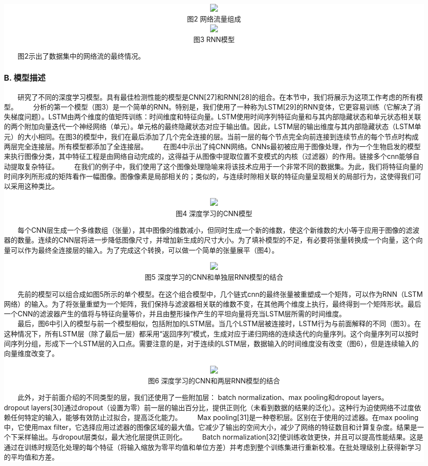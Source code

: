 <div align=center> 
<img src="https://gitee.com/ysybh/image_bed/raw/master/img/20200622104513.png" div align=center/> 
</div> 
<center>图2 网络流量组成</center>

<div align=center> 
<img src="https://gitee.com/ysybh/image_bed/raw/master/img/20200622104538.png" div align=center/> 
</div> 
<center>图3 RNN模型</center>

&emsp;&emsp;图2示出了数据集中的网络流的最终情况。

### B. 模型描述
&emsp;&emsp;研究了不同的深度学习模型。具有最佳检测性能的模型是CNN[27]和RNN[28]的组合。在本节中，我们将展示为这项工作考虑的所有模型。
&emsp;&emsp;分析的第一个模型（图3）是一个简单的RNN。特别是，我们使用了一种称为LSTM[29]的RNN变体，它更容易训练（它解决了消失梯度问题）。LSTM由两个维度的值矩阵训练：时间维度和特征向量。LSTM使用时间序列特征向量和与其内部隐藏状态和单元状态相关联的两个附加向量迭代一个神经网络（单元）。单元格的最终隐藏状态对应于输出值。因此，LSTM层的输出维度与其内部隐藏状态（LSTM单元）的大小相同。在图3的模型中，我们在最后添加了几个完全连接的层。当前一层的每个节点完全向前连接到连续节点的每个节点时构成两层完全连接层。所有模型都添加了全连接层。
&emsp;&emsp;在图4中示出了纯CNN网络。CNNs最初被应用于图像处理，作为一个生物启发的模型来执行图像分类，其中特征工程是由网络自动完成的，这得益于从图像中提取位置不变模式的内核（过滤器）的作用。链接多个cnn能够自动提取复杂特征。
&emsp;&emsp;在我们的例子中，我们使用了这个图像处理隐喻来将该技术应用于一个非常不同的数据集。为此，我们将特征向量的时间序列所形成的矩阵看作一幅图像。图像像素是局部相关的；类似的，与连续时隙相关联的特征向量呈现相关的局部行为，这使得我们可以采用这种类比。  

<div align=center> 
<img src="https://gitee.com/ysybh/image_bed/raw/master/img/20200622111551.png" div align=center/> 
</div> 
<center>图4 深度学习的CNN模型</center>

&emsp;&emsp;每个CNN层生成一个多维数组（张量），其中图像的维数减小，但同时生成一个新的维数，使这个新维数的大小等于应用于图像的滤波器的数量。连续的CNN层将进一步降低图像尺寸，并增加新生成的尺寸大小。为了填补模型的不足，有必要将张量转换成一个向量，这个向量可以作为最终全连接层的输入。为了完成这个转换，可以做一个简单的张量展平（图4）。

<div align=center> 
<img src="https://gitee.com/ysybh/image_bed/raw/master/img/20200622111614.png" div align=center/> 
</div> 
<center>图5 深度学习的CNN和单独层RNN模型的结合</center>

&emsp;&emsp;先前的模型可以组合成如图5所示的单个模型。在这个组合模型中，几个链式cnn的最终张量被重塑成一个矩阵，可以作为RNN（LSTM网络）的输入。为了将张量重塑为一个矩阵，我们保持与滤波器相关联的维数不变，在其他两个维度上执行，最终得到一个矩阵形状。最后一个CNN的滤波器产生的值将与特征向量等价，并且由整形操作产生的平坦向量将充当LSTM层所需的时间维度。  
&emsp;&emsp;最后，图6中引入的模型与前一个模型相似，包括附加的LSTM层。当几个LSTM层被连接时，LSTM行为与前面解释的不同（图3）。在这种情况下，所有LSTM层（除了最后一层）都采用“返回序列”模式，生成对应于递归网络的连续迭代的向量序列。这个向量序列可以按时间序列分组，形成下一个LSTM层的入口点。需要注意的是，对于连续的LSTM层，数据输入的时间维度没有改变（图6），但是连续输入的向量维度改变了。

<div align=center> 
<img src="https://gitee.com/ysybh/image_bed/raw/master/img/20200622111814.png" div align=center/> 
</div> 
<center>图6 深度学习的CNN和两层RNN模型的结合</center>

&emsp;&emsp;此外，对于前面介绍的不同类型的层，我们还使用了一些附加层： batch
normalization、max pooling和dropout layers。
&emsp;&emsp;dropout layers[30]通过dropout（设置为零）前一层的输出百分比，提供正则化（未看到数据的结果的泛化）。这种行为迫使网络不过度依赖任何特定的输入，能够有效防止过拟合，提高泛化能力。
&emsp;&emsp;Max pooling[31]是一种卷积层。区别在于使用的过滤器。在max pooling中，它使用max filter，它选择应用过滤器的图像区域的最大值。它减少了输出的空间大小，减少了网络的特征数目和计算复杂度。结果是一个下采样输出。与dropout层类似，最大池化层提供正则化。
&emsp;&emsp;Batch normalization[32]使训练收敛更快，并且可以提高性能结果。这是通过在训练时规范化处理的每个特征（将输入缩放为零平均值和单位方差）并考虑到整个训练集进行重新校准。在批处理级别上获得新学习的平均值和方差。

